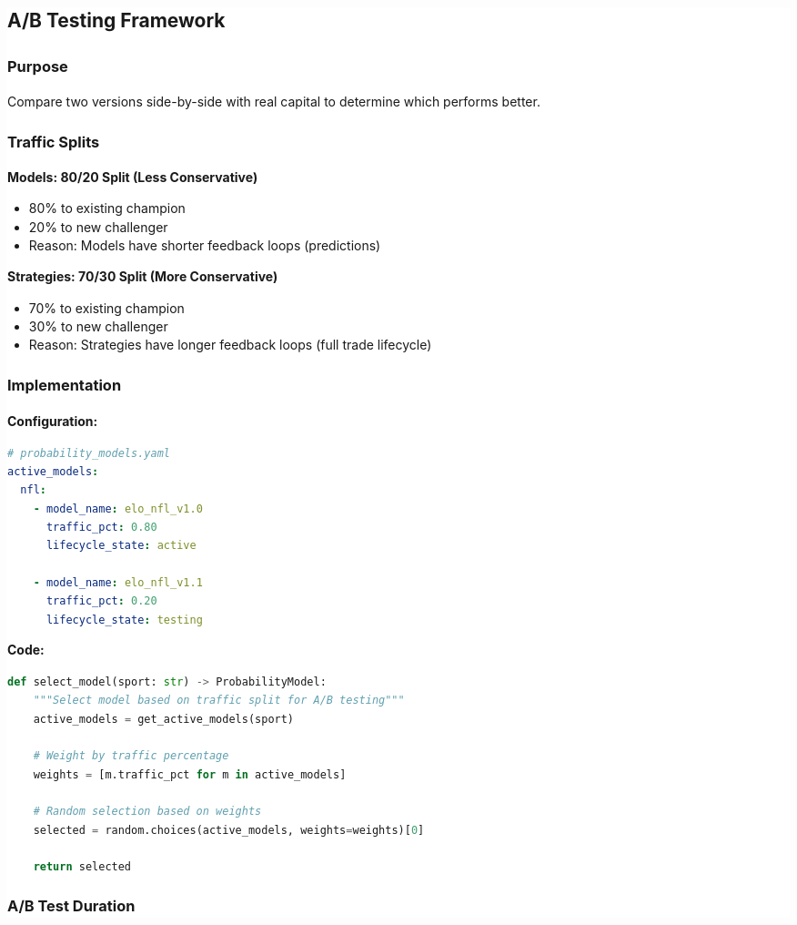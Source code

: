 
## A/B Testing Framework

### Purpose

Compare two versions side-by-side with real capital to determine which performs better.

### Traffic Splits

**Models: 80/20 Split (Less Conservative)**
- 80% to existing champion
- 20% to new challenger
- Reason: Models have shorter feedback loops (predictions)

**Strategies: 70/30 Split (More Conservative)**
- 70% to existing champion
- 30% to new challenger
- Reason: Strategies have longer feedback loops (full trade lifecycle)

### Implementation

**Configuration:**

```yaml
# probability_models.yaml
active_models:
  nfl:
    - model_name: elo_nfl_v1.0
      traffic_pct: 0.80
      lifecycle_state: active

    - model_name: elo_nfl_v1.1
      traffic_pct: 0.20
      lifecycle_state: testing
```

**Code:**

```python
def select_model(sport: str) -> ProbabilityModel:
    """Select model based on traffic split for A/B testing"""
    active_models = get_active_models(sport)

    # Weight by traffic percentage
    weights = [m.traffic_pct for m in active_models]

    # Random selection based on weights
    selected = random.choices(active_models, weights=weights)[0]

    return selected
```

### A/B Test Duration
